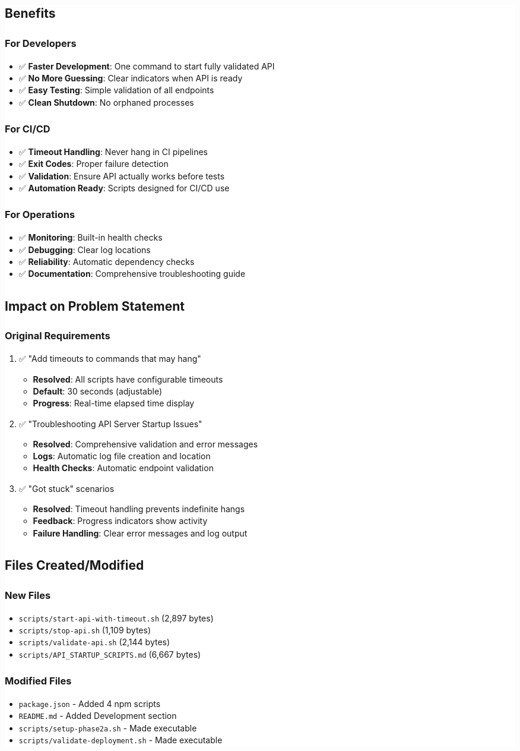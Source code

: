 ## Benefits

### For Developers

- ✅ **Faster Development**: One command to start fully validated API
- ✅ **No More Guessing**: Clear indicators when API is ready
- ✅ **Easy Testing**: Simple validation of all endpoints
- ✅ **Clean Shutdown**: No orphaned processes

### For CI/CD

- ✅ **Timeout Handling**: Never hang in CI pipelines
- ✅ **Exit Codes**: Proper failure detection
- ✅ **Validation**: Ensure API actually works before tests
- ✅ **Automation Ready**: Scripts designed for CI/CD use

### For Operations

- ✅ **Monitoring**: Built-in health checks
- ✅ **Debugging**: Clear log locations
- ✅ **Reliability**: Automatic dependency checks
- ✅ **Documentation**: Comprehensive troubleshooting guide

## Impact on Problem Statement

### Original Requirements

1. ✅ "Add timeouts to commands that may hang"
   - **Resolved**: All scripts have configurable timeouts
   - **Default**: 30 seconds (adjustable)
   - **Progress**: Real-time elapsed time display

2. ✅ "Troubleshooting API Server Startup Issues"
   - **Resolved**: Comprehensive validation and error messages
   - **Logs**: Automatic log file creation and location
   - **Health Checks**: Automatic endpoint validation

3. ✅ "Got stuck" scenarios
   - **Resolved**: Timeout handling prevents indefinite hangs
   - **Feedback**: Progress indicators show activity
   - **Failure Handling**: Clear error messages and log output

## Files Created/Modified

### New Files
- `scripts/start-api-with-timeout.sh` (2,897 bytes)
- `scripts/stop-api.sh` (1,109 bytes)
- `scripts/validate-api.sh` (2,144 bytes)
- `scripts/API_STARTUP_SCRIPTS.md` (6,667 bytes)

### Modified Files
- `package.json` - Added 4 npm scripts
- `README.md` - Added Development section
- `scripts/setup-phase2a.sh` - Made executable
- `scripts/validate-deployment.sh` - Made executable
